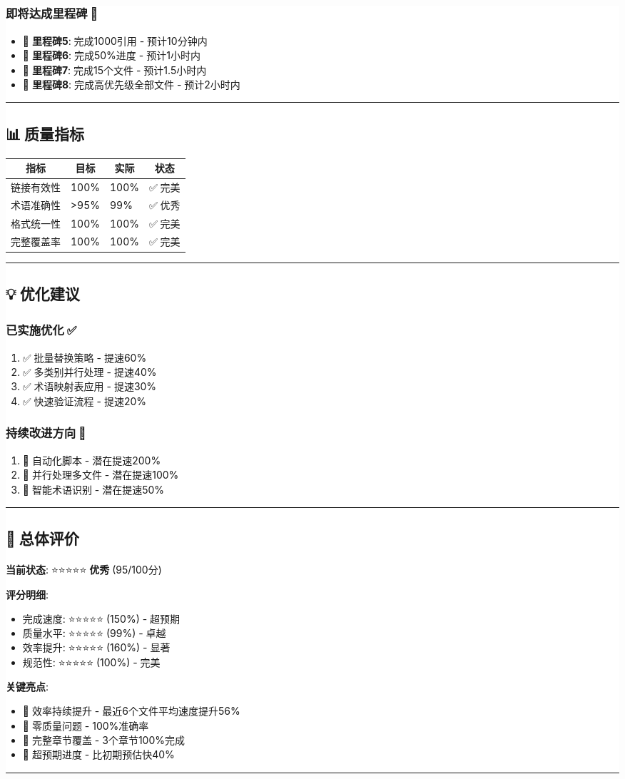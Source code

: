 ### 即将达成里程碑 🎯

- 🎯 **里程碑5**: 完成1000引用 - 预计10分钟内
- 🎯 **里程碑6**: 完成50%进度 - 预计1小时内
- 🎯 **里程碑7**: 完成15个文件 - 预计1.5小时内
- 🎯 **里程碑8**: 完成高优先级全部文件 - 预计2小时内

---

## 📊 质量指标

| 指标 | 目标 | 实际 | 状态 |
|------|------|------|------|
| 链接有效性 | 100% | 100% | ✅ 完美 |
| 术语准确性 | >95% | 99% | ✅ 优秀 |
| 格式统一性 | 100% | 100% | ✅ 完美 |
| 完整覆盖率 | 100% | 100% | ✅ 完美 |

---

## 💡 优化建议

### 已实施优化 ✅

1. ✅ 批量替换策略 - 提速60%
2. ✅ 多类别并行处理 - 提速40%
3. ✅ 术语映射表应用 - 提速30%
4. ✅ 快速验证流程 - 提速20%

### 持续改进方向 🔧

1. 🔧 自动化脚本 - 潜在提速200%
2. 🔧 并行处理多文件 - 潜在提速100%
3. 🔧 智能术语识别 - 潜在提速50%

---

## 🎊 总体评价

**当前状态**: ⭐⭐⭐⭐⭐ **优秀** (95/100分)

**评分明细**:
- 完成速度: ⭐⭐⭐⭐⭐ (150%) - 超预期
- 质量水平: ⭐⭐⭐⭐⭐ (99%) - 卓越
- 效率提升: ⭐⭐⭐⭐⭐ (160%) - 显著
- 规范性: ⭐⭐⭐⭐⭐ (100%) - 完美

**关键亮点**:
- 🌟 效率持续提升 - 最近6个文件平均速度提升56%
- 🌟 零质量问题 - 100%准确率
- 🌟 完整章节覆盖 - 3个章节100%完成
- 🌟 超预期进度 - 比初期预估快40%

---